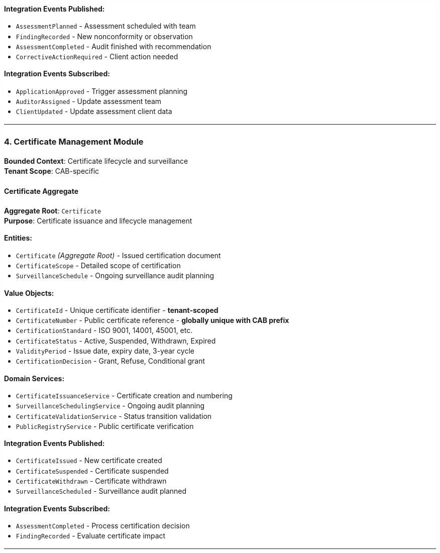 **Integration Events Published:**

- `AssessmentPlanned` - Assessment scheduled with team
- `FindingRecorded` - New nonconformity or observation
- `AssessmentCompleted` - Audit finished with recommendation
- `CorrectiveActionRequired` - Client action needed

**Integration Events Subscribed:**

- `ApplicationApproved` - Trigger assessment planning
- `AuditorAssigned` - Update assessment team
- `ClientUpdated` - Update assessment client data

---

### 4. Certificate Management Module

**Bounded Context**: Certificate lifecycle and surveillance  
**Tenant Scope**: CAB-specific

#### Certificate Aggregate

**Aggregate Root**: `Certificate`  
**Purpose**: Certificate issuance and lifecycle management

**Entities:**

- `Certificate` *(Aggregate Root)* - Issued certification document
- `CertificateScope` - Detailed scope of certification
- `SurveillanceSchedule` - Ongoing surveillance audit planning

**Value Objects:**

- `CertificateId` - Unique certificate identifier - **tenant-scoped**
- `CertificateNumber` - Public certificate reference - **globally unique with CAB prefix**
- `CertificationStandard` - ISO 9001, 14001, 45001, etc.
- `CertificateStatus` - Active, Suspended, Withdrawn, Expired
- `ValidityPeriod` - Issue date, expiry date, 3-year cycle
- `CertificationDecision` - Grant, Refuse, Conditional grant

**Domain Services:**

- `CertificateIssuanceService` - Certificate creation and numbering
- `SurveillanceSchedulingService` - Ongoing audit planning
- `CertificateValidationService` - Status transition validation
- `PublicRegistryService` - Public certificate verification

**Integration Events Published:**

- `CertificateIssued` - New certificate created
- `CertificateSuspended` - Certificate suspended
- `CertificateWithdrawn` - Certificate withdrawn
- `SurveillanceScheduled` - Surveillance audit planned

**Integration Events Subscribed:**

- `AssessmentCompleted` - Process certification decision
- `FindingRecorded` - Evaluate certificate impact

---